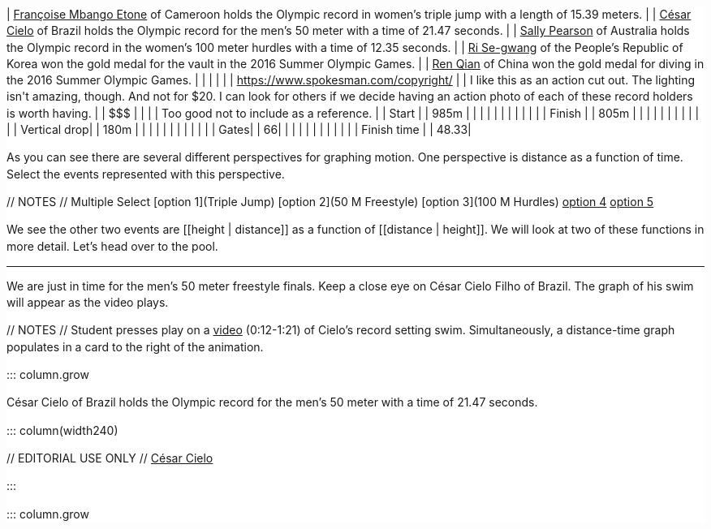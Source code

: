 | [Françoise Mbango Etone](https://en.wikipedia.org/wiki/List_of_Olympic_records_in_athletics) of Cameroon holds the Olympic record in women’s triple jump with a length of 15.39 meters. | | [César Cielo](https://en.wikipedia.org/wiki/List_of_Olympic_records_in_athletics) of Brazil holds the Olympic record for the men’s 50 meter with a time of 21.47 seconds. | | [Sally Pearson](https://en.wikipedia.org/wiki/List_of_Olympic_records_in_athletics) of Australia holds the Olympic record in the women’s 100 meter hurdles with a time of 12.35 seconds. | | [Ri Se-gwang](https://en.wikipedia.org/wiki/Gymnastics_at_the_2016_Summer_Olympics_%E2%80%93_Men%27s_vault) of the People’s Republic of Korea won the gold medal for the vault in the 2016 Summer Olympic Games. | | [Ren Qian](https://en.wikipedia.org/wiki/Diving_at_the_2016_Summer_Olympics_–_Women%27s_10_metre_platform) of China won the gold medal for diving in the 2016 Summer Olympic Games. | |     | |     |
| https://www.spokesman.com/copyright/ | | I like this as an action cut out. The lighting isn't amazing, though. And not for $20. I can look for others if we decide having an action photo of each of these record holders is worth having. | | $$$ | |      | | Too good not to include as a reference. | | Start | | 985m |
|       | |       | |        | |       | |       | | Finish | | 805m |
|       | |       | |        | |       | |       | | Vertical drop| | 180m |
|       | |       | |        | |       | |       | | Gates| | 66|
|       | |       | |        | |       | |       | | Finish time | | 48.33|

As you can see there are several different perspectives for graphing motion. One perspective is distance as a function of time. Select the events represented with this perspective.

// NOTES
// Multiple Select
[option 1](Triple Jump)
[option 2](50 M Freestyle)
[option 3](100 M Hurdles)
[option 4](Vault)
[option 5](Diving)

We see the other two events are [[height | distance]] as a function of [[distance | height]].  We will look at two of these functions in more detail. Let’s head over to the pool.

---

We are just in time for the men’s 50 meter freestyle finals. Keep a close eye on César Cielo Filho of Brazil. The graph of his swim will appear as the video plays.

// NOTES
// Student presses play on a [video](https://www.youtube.com/watch?v=qZvdhv9uhi0) (0:12-1:21) of Cielo’s record setting swim. Simultaneously, a distance-time graph populates in a card to the right of the animation.

::: column.grow

César Cielo of Brazil holds the Olympic record for the men’s 50 meter with a time of 21.47 seconds.

::: column(width240)

// EDITORIAL USE ONLY
// [César Cielo](https://www.alamy.com/genova-italy-08-nov-2019-cesar-cielo-filho-brazil-during-trofeo-nicola-sapio-swimming-credit-lpsdanilo-vigoalamy-live-news-image332214503.html?pv=1&stamp=2&imageid=4E4EF72A-A00B-4C2E-9F1F-FA7688F2F792&p=1229576&n=0&orientation=0&pn=1&searchtype=0&IsFromSearch=1&srch=foo%3dbar%26st%3d0%26pn%3d1%26ps%3d100%26sortby%3d2%26resultview%3dsortbyPopular%26npgs%3d0%26qt%3dcesar%2520cielo%26qt_raw%3dcesar%2520cielo%26lic%3d3%26mr%3d0%26pr%3d0%26ot%3d0%26creative%3d%26ag%3d0%26hc%3d0%26pc%3d%26blackwhite%3d%26cutout%3d%26tbar%3d1%26et%3d0x000000000000000000000%26vp%3d0%26loc%3d0%26imgt%3d0%26dtfr%3d%26dtto%3d%26size%3d0xFF%26archive%3d1%26groupid%3d%26pseudoid%3d%26a%3d%26cdid%3d%26cdsrt%3d%26name%3d%26qn%3d%26apalib%3d%26apalic%3d%26lightbox%3d%26gname%3d%26gtype%3d%26xstx%3d0%26simid%3d%26saveQry%3d%26editorial%3d1%26nu%3d%26t%3d%26edoptin%3d%26customgeoip%3d%26cap%3d1%26cbstore%3d1%26vd%3d0%26lb%3d%26fi%3d2%26edrf%3d%26ispremium%3d1%26flip%3d0%26pl%3d)

:::

::: column.grow
